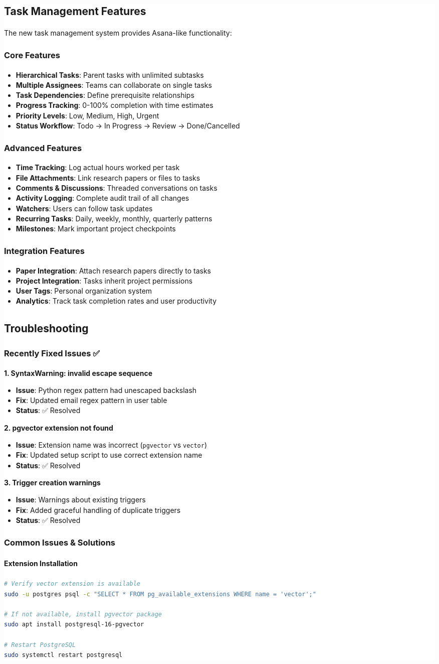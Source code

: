 ## Task Management Features

The new task management system provides Asana-like functionality:

### Core Features
- **Hierarchical Tasks**: Parent tasks with unlimited subtasks
- **Multiple Assignees**: Teams can collaborate on single tasks  
- **Task Dependencies**: Define prerequisite relationships
- **Progress Tracking**: 0-100% completion with time estimates
- **Priority Levels**: Low, Medium, High, Urgent
- **Status Workflow**: Todo → In Progress → Review → Done/Cancelled

### Advanced Features
- **Time Tracking**: Log actual hours worked per task
- **File Attachments**: Link research papers or files to tasks
- **Comments & Discussions**: Threaded conversations on tasks
- **Activity Logging**: Complete audit trail of all changes
- **Watchers**: Users can follow task updates
- **Recurring Tasks**: Daily, weekly, monthly, quarterly patterns
- **Milestones**: Mark important project checkpoints

### Integration Features
- **Paper Integration**: Attach research papers directly to tasks
- **Project Integration**: Tasks inherit project permissions
- **User Tags**: Personal organization system
- **Analytics**: Track task completion rates and user productivity

## Troubleshooting

### Recently Fixed Issues ✅

**1. SyntaxWarning: invalid escape sequence**
- **Issue**: Python regex pattern had unescaped backslash
- **Fix**: Updated email regex pattern in user table
- **Status**: ✅ Resolved

**2. pgvector extension not found**
- **Issue**: Extension name was incorrect (`pgvector` vs `vector`)
- **Fix**: Updated setup script to use correct extension name
- **Status**: ✅ Resolved

**3. Trigger creation warnings**
- **Issue**: Warnings about existing triggers
- **Fix**: Added graceful handling of duplicate triggers
- **Status**: ✅ Resolved

### Common Issues & Solutions

#### Extension Installation
```bash
# Verify vector extension is available
sudo -u postgres psql -c "SELECT * FROM pg_available_extensions WHERE name = 'vector';"

# If not available, install pgvector package
sudo apt install postgresql-16-pgvector

# Restart PostgreSQL
sudo systemctl restart postgresql
```
